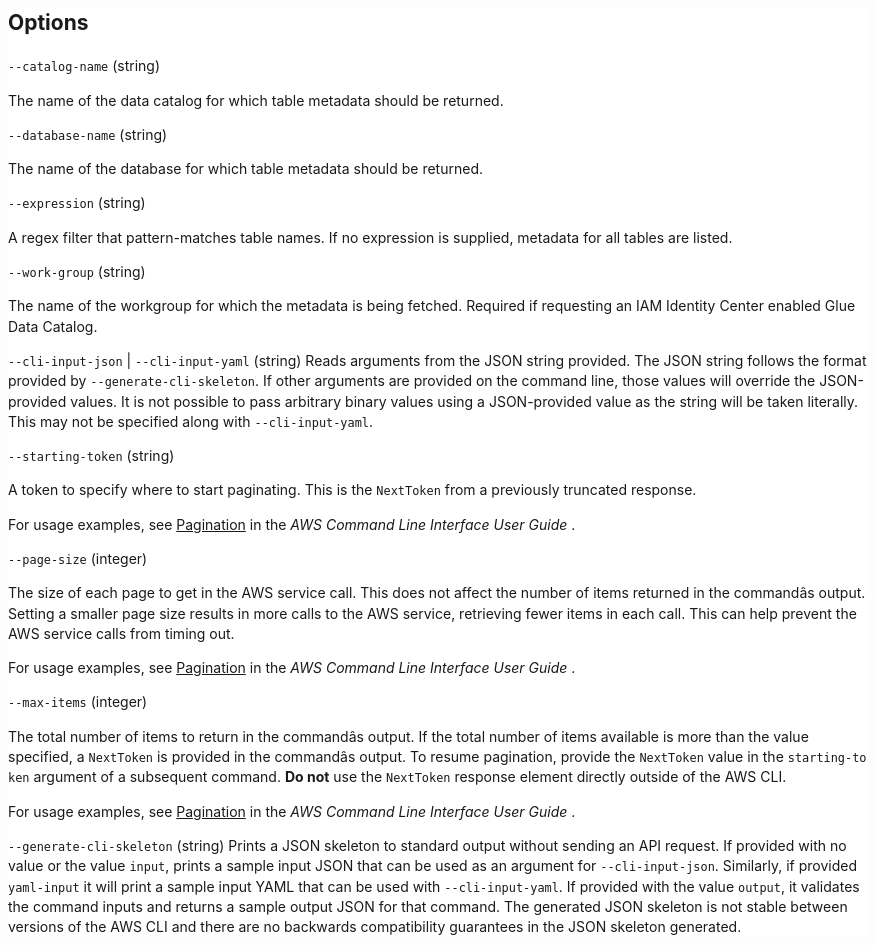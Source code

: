 ## Options

`--catalog-name` (string)

The name of the data catalog for which table metadata should be returned.

`--database-name` (string)

The name of the database for which table metadata should be returned.

`--expression` (string)

A regex filter that pattern-matches table names. If no expression is supplied, metadata for all tables are listed.

`--work-group` (string)

The name of the workgroup for which the metadata is being fetched. Required if requesting an IAM Identity Center enabled Glue Data Catalog.

`--cli-input-json` | `--cli-input-yaml` (string)
Reads arguments from the JSON string provided. The JSON string follows the format provided by `--generate-cli-skeleton`. If other arguments are provided on the command line, those values will override the JSON-provided values. It is not possible to pass arbitrary binary values using a JSON-provided value as the string will be taken literally. This may not be specified along with `--cli-input-yaml`.

`--starting-token` (string)

A token to specify where to start paginating. This is the `NextToken` from a previously truncated response.

For usage examples, see [Pagination](https://docs.aws.amazon.com/cli/latest/userguide/pagination.html) in the *AWS Command Line Interface User Guide* .

`--page-size` (integer)

The size of each page to get in the AWS service call. This does not affect the number of items returned in the commandâs output. Setting a smaller page size results in more calls to the AWS service, retrieving fewer items in each call. This can help prevent the AWS service calls from timing out.

For usage examples, see [Pagination](https://docs.aws.amazon.com/cli/latest/userguide/pagination.html) in the *AWS Command Line Interface User Guide* .

`--max-items` (integer)

The total number of items to return in the commandâs output. If the total number of items available is more than the value specified, a `NextToken` is provided in the commandâs output. To resume pagination, provide the `NextToken` value in the `starting-token` argument of a subsequent command. **Do not** use the `NextToken` response element directly outside of the AWS CLI.

For usage examples, see [Pagination](https://docs.aws.amazon.com/cli/latest/userguide/pagination.html) in the *AWS Command Line Interface User Guide* .

`--generate-cli-skeleton` (string)
Prints a JSON skeleton to standard output without sending an API request. If provided with no value or the value `input`, prints a sample input JSON that can be used as an argument for `--cli-input-json`. Similarly, if provided `yaml-input` it will print a sample input YAML that can be used with `--cli-input-yaml`. If provided with the value `output`, it validates the command inputs and returns a sample output JSON for that command. The generated JSON skeleton is not stable between versions of the AWS CLI and there are no backwards compatibility guarantees in the JSON skeleton generated.
